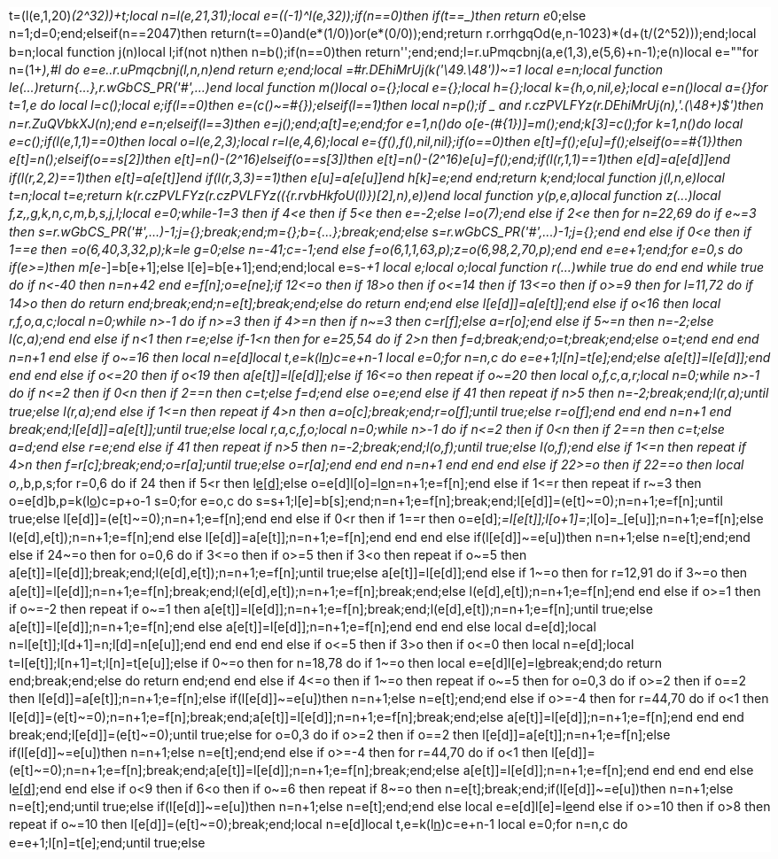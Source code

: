 t=(l(e,1,20)*(2^32))+t;local n=l(e,21,31);local e=((-1)^l(e,32));if(n==0)then if(t==_)then return e*0;else n=1;d=0;end;elseif(n==2047)then return(t==0)and(e*(1/0))or(e*(0/0));end;return r.orrhgqOd(e,n-1023)*(d+(t/(2^52)));end;local b=n;local function j(n)local l;if(not n)then n=b();if(n==0)then return'';end;end;l=r.uPmqcbnj(a,e(1,3),e(5,6)+n-1);e(n)local e=""for n=(1+_),#l do e=e..r.uPmqcbnj(l,n,n)end return e;end;local _=#r.DEhiMrUj(k('\49.\48'))~=1 local e=n;local function le(...)return{...},r.wGbCS_PR('#',...)end local function m()local o={};local e={};local h={};local k={h,o,nil,e};local e=n()local a={}for t=1,e do local l=c();local e;if(l==0)then e=(c()~=#{});elseif(l==1)then local n=p();if _ and r.czPVLFYz(r.DEhiMrUj(n),'.(\48+)$')then n=r.ZuQVbkXJ(n);end e=n;elseif(l==3)then e=j();end;a[t]=e;end;for e=1,n()do o[e-(#{1})]=m();end;k[3]=c();for k=1,n()do local e=c();if(l(e,1,1)==0)then local o=l(e,2,3);local r=l(e,4,6);local e={f(),f(),nil,nil};if(o==0)then e[t]=f();e[u]=f();elseif(o==#{1})then e[t]=n();elseif(o==s[2])then e[t]=n()-(2^16)elseif(o==s[3])then e[t]=n()-(2^16)e[u]=f();end;if(l(r,1,1)==1)then e[d]=a[e[d]]end if(l(r,2,2)==1)then e[t]=a[e[t]]end if(l(r,3,3)==1)then e[u]=a[e[u]]end h[k]=e;end end;return k;end;local function j(l,n,e)local t=n;local t=e;return k(r.czPVLFYz(r.czPVLFYz(({r.rvbHkfoU(l)})[2],n),e))end local function y(p,e,a)local function z(...)local f,z,_,g,k,n,c,m,b,s,j,l;local e=0;while-1<e do if e>=3 then if 4<e then if 5<e then e=-2;else l=o(7);end else if 2<e then for n=22,69 do if e~=3 then s=r.wGbCS_PR('#',...)-1;j={};break;end;m={};b={...};break;end;else s=r.wGbCS_PR('#',...)-1;j={};end end else if 0<e then if 1==e then _=o(6,40,3,32,p);k=le g=0;else n=-41;c=-1;end else f=o(6,1,1,63,p);z=o(6,98,2,70,p);end end e=e+1;end;for e=0,s do if(e>=_)then m[e-_]=b[e+1];else l[e]=b[e+1];end;end;local e=s-_+1 local e;local o;local function r(...)while true do end end while true do if n<-40 then n=n+42 end e=f[n];o=e[ne];if 12<=o then if 18>o then if o<=14 then if 13<=o then if o>=9 then for l=11,72 do if 14>o then do return end;break;end;n=e[t];break;end;else do return end;end else l[e[d]]=a[e[t]];end else if o<16 then local r,f,o,a,c;local n=0;while n>-1 do if n>=3 then if 4>=n then if n~=3 then c=r[f];else a=r[o];end else if 5~=n then n=-2;else l(c,a);end end else if n<1 then r=e;else if-1<n then for e=25,54 do if 2>n then f=d;break;end;o=t;break;end;else o=t;end end end n=n+1 end else if o~=16 then local n=e[d]local t,e=k(l[n](h(l,n+1,e[t])))c=e+n-1 local e=0;for n=n,c do e=e+1;l[n]=t[e];end;else a[e[t]]=l[e[d]];end end end else if o<=20 then if o<19 then a[e[t]]=l[e[d]];else if 16<=o then repeat if o~=20 then local o,f,c,a,r;local n=0;while n>-1 do if n<=2 then if 0<n then if 2==n then c=t;else f=d;end else o=e;end else if 4<n then if n>1 then repeat if n>5 then n=-2;break;end;l(r,a);until true;else l(r,a);end else if 1<=n then repeat if 4>n then a=o[c];break;end;r=o[f];until true;else r=o[f];end end end n=n+1 end break;end;l[e[d]]=a[e[t]];until true;else local r,a,c,f,o;local n=0;while n>-1 do if n<=2 then if 0<n then if 2==n then c=t;else a=d;end else r=e;end else if 4<n then if n>1 then repeat if n>5 then n=-2;break;end;l(o,f);until true;else l(o,f);end else if 1<=n then repeat if 4>n then f=r[c];break;end;o=r[a];until true;else o=r[a];end end end n=n+1 end end end else if 22>=o then if 22==o then local o,_,b,p,s;for r=0,6 do if 2<r then if r>4 then if 5<r then l[e[d]]();else o=e[d]l[o]=l[o](h(l,o+1,c))n=n+1;e=f[n];end else if 1<=r then repeat if r~=3 then o=e[d]b,p=k(l[o](h(l,o+1,e[t])))c=p+o-1 s=0;for e=o,c do s=s+1;l[e]=b[s];end;n=n+1;e=f[n];break;end;l[e[d]]=(e[t]~=0);n=n+1;e=f[n];until true;else l[e[d]]=(e[t]~=0);n=n+1;e=f[n];end end else if 0<r then if 1==r then o=e[d];_=l[e[t]];l[o+1]=_;l[o]=_[e[u]];n=n+1;e=f[n];else l(e[d],e[t]);n=n+1;e=f[n];end else l[e[d]]=a[e[t]];n=n+1;e=f[n];end end end else if(l[e[d]]~=e[u])then n=n+1;else n=e[t];end;end else if 24~=o then for o=0,6 do if 3<=o then if o>=5 then if 3<o then repeat if o~=5 then a[e[t]]=l[e[d]];break;end;l(e[d],e[t]);n=n+1;e=f[n];until true;else a[e[t]]=l[e[d]];end else if 1~=o then for r=12,91 do if 3~=o then a[e[t]]=l[e[d]];n=n+1;e=f[n];break;end;l(e[d],e[t]);n=n+1;e=f[n];break;end;else l(e[d],e[t]);n=n+1;e=f[n];end end else if o>=1 then if o~=-2 then repeat if o~=1 then a[e[t]]=l[e[d]];n=n+1;e=f[n];break;end;l(e[d],e[t]);n=n+1;e=f[n];until true;else a[e[t]]=l[e[d]];n=n+1;e=f[n];end else a[e[t]]=l[e[d]];n=n+1;e=f[n];end end end else local d=e[d];local n=l[e[t]];l[d+1]=n;l[d]=n[e[u]];end end end end else if o<=5 then if 3>o then if o<=0 then local n=e[d];local t=l[e[t]];l[n+1]=t;l[n]=t[e[u]];else if 0~=o then for n=18,78 do if 1~=o then local e=e[d]l[e]=l[e](h(l,e+1,c))break;end;do return end;break;end;else do return end;end end else if 4<=o then if 1~=o then repeat if o~=5 then for o=0,3 do if o>=2 then if o==2 then l[e[d]]=a[e[t]];n=n+1;e=f[n];else if(l[e[d]]~=e[u])then n=n+1;else n=e[t];end;end else if o>=-4 then for r=44,70 do if o<1 then l[e[d]]=(e[t]~=0);n=n+1;e=f[n];break;end;a[e[t]]=l[e[d]];n=n+1;e=f[n];break;end;else a[e[t]]=l[e[d]];n=n+1;e=f[n];end end end break;end;l[e[d]]=(e[t]~=0);until true;else for o=0,3 do if o>=2 then if o==2 then l[e[d]]=a[e[t]];n=n+1;e=f[n];else if(l[e[d]]~=e[u])then n=n+1;else n=e[t];end;end else if o>=-4 then for r=44,70 do if o<1 then l[e[d]]=(e[t]~=0);n=n+1;e=f[n];break;end;a[e[t]]=l[e[d]];n=n+1;e=f[n];break;end;else a[e[t]]=l[e[d]];n=n+1;e=f[n];end end end end else l[e[d]]();end end else if o<9 then if 6<o then if o~=6 then repeat if 8~=o then n=e[t];break;end;if(l[e[d]]~=e[u])then n=n+1;else n=e[t];end;until true;else if(l[e[d]]~=e[u])then n=n+1;else n=e[t];end;end else local e=e[d]l[e]=l[e](h(l,e+1,c))end else if o>=10 then if o>8 then repeat if o~=10 then l[e[d]]=(e[t]~=0);break;end;local n=e[d]local t,e=k(l[n](h(l,n+1,e[t])))c=e+n-1 local e=0;for n=n,c do e=e+1;l[n]=t[e];end;until true;else